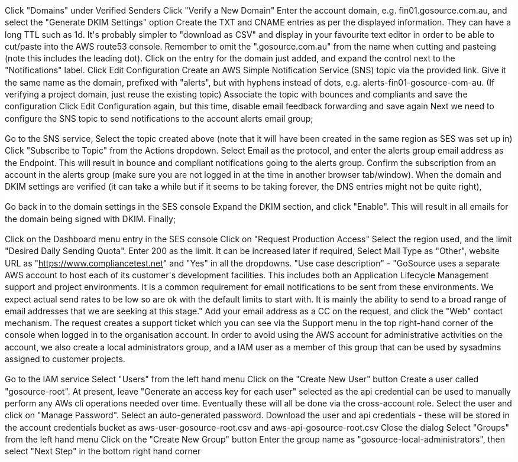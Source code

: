 Click "Domains" under Verified Senders
Click "Verify a New Domain"
Enter the account domain, e.g. fin01.gosource.com.au, and select the "Generate DKIM Settings" option
Create the TXT and CNAME entries as per the displayed information. They can have a long TTL such as 1d. It's probably simpler to "download as CSV" and display in your favourite text editor in order to be able to cut/paste into the AWS route53 console. Remember to omit the ".gosource.com.au" from the name when cutting and pasteing (note this includes the leading dot).
Click on the entry for the domain just added, and expand the control next to the "Notifications" label.
Click Edit Configuration
Create an AWS Simple Notification Service (SNS) topic via the provided link. Give it the same name as the domain, prefixed with "alerts", but with hyphens instead of dots, e.g. alerts-fin01-gosource-com-au. (If verifying a project domain, just reuse the existing topic)
Associate the topic with bounces and compliants and save the configuration
Click Edit Configuration again, but this time, disable email feedback forwarding and save again
Next we need to configure the SNS topic to send notifications to the account alerts email group;

Go to the SNS service,
Select the topic created above (note that it will have been created in the same region as SES was set up in)
Click "Subscribe to Topic" from the Actions dropdown. Select Email as the protocol, and enter the alerts group email address as the Endpoint. This will result in bounce and compliant notifications going to the alerts group. Confirm the subscription from an account in the alerts group (make sure you are not logged in at the time in another browser tab/window).
When the domain and DKIM settings are verified (it can take a while but if it seems to be taking forever, the DNS entries might not be quite right),

Go back in to the domain settings in the SES console
Expand the DKIM section, and click "Enable". This will result in all emails for the domain being signed with DKIM.
Finally;

Click on the Dashboard menu entry in the SES console
Click on "Request Production Access"
Select the region used, and the limit "Desired Daily Sending Quota". Enter 200 as the limit. It can be increased later if required,
Select Mail Type as "Other", website URL as "https://www.compliancetest.net" and "Yes" in all the dropdowns.
"Use case description" - "GoSource uses a separate AWS account to host each of its customer's development facilities. This includes both an Application Lifecycle Management support and project environments. It is a common requirement for email notifications to be sent from these environments. 
We expect actual send rates to be low so are ok with the default limits to start with. It is mainly the ability to send to a broad range of email addresses that we are seeking at this stage."
Add your email address as a CC on the request, and click the "Web" contact mechanism. The request creates a support ticket which you can see via the Support menu in the top right-hand corner of the console when logged in to the organisation account.
In order to avoid using the AWS account for administrative activities on the account, we also create a local administrators group, and a IAM user as a member of this group that can be used by sysadmins assigned to customer projects.

Go to the IAM service
Select "Users" from the left hand menu
Click on the "Create New User" button
Create a user called "gosource-root". At present, leave "Generate an access key for each user" selected as the api credential can be used to manually perform any AWs cli operations needed over time. Eventually these will all be done via the cross-account role.
Select the user and click on "Manage Password". Select an auto-generated password.
Download the user and api credentials - these will be stored in the account credentials bucket as aws-user-gosource-root.csv and aws-api-gosource-root.csv
Close the dialog
Select "Groups" from the left hand menu
Click on the "Create New Group" button
Enter the group name as "gosource-local-administrators", then select "Next Step" in the bottom right hand corner